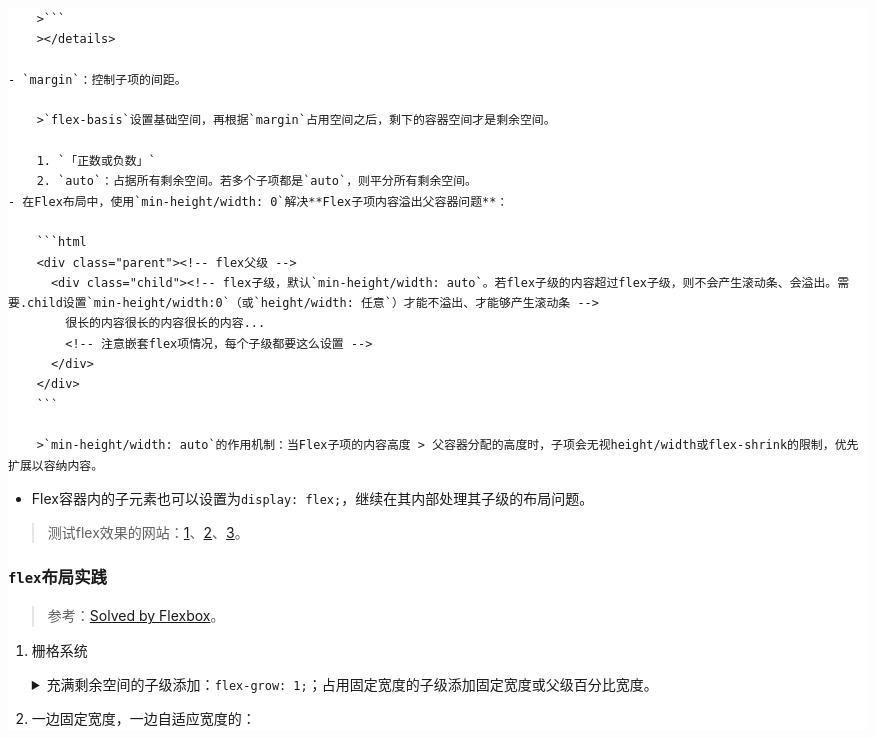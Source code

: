         >```
        ></details>

    - `margin`：控制子项的间距。

        >`flex-basis`设置基础空间，再根据`margin`占用空间之后，剩下的容器空间才是剩余空间。

        1. `「正数或负数」`
        2. `auto`：占据所有剩余空间。若多个子项都是`auto`，则平分所有剩余空间。
    - 在Flex布局中，使用`min-height/width: 0`解决**Flex子项内容溢出父容器问题**：

        ```html
        <div class="parent"><!-- flex父级 -->
          <div class="child"><!-- flex子级，默认`min-height/width: auto`。若flex子级的内容超过flex子级，则不会产生滚动条、会溢出。需要.child设置`min-height/width:0`（或`height/width: 任意`）才能不溢出、才能够产生滚动条 -->
            很长的内容很长的内容很长的内容...
            <!-- 注意嵌套flex项情况，每个子级都要这么设置 -->
          </div>
        </div>
        ```

        >`​min-height/width: auto`的作用机制​：当Flex子项的内容高度 > 父容器分配的高度时，子项会无视height/width或flex-shrink的限制，优先扩展以容纳内容。

- Flex容器内的子元素也可以设置为`display: flex;`，继续在其内部处理其子级的布局问题。

>测试flex效果的网站：[1](https://demo.agektmr.com/flexbox/)、[2](https://the-echoplex.net/flexyboxes/)、[3](https://codepen.io/justd/pen/yydezN)。

### `flex`布局实践
>参考：[Solved by Flexbox](https://magic-akari.github.io/solved-by-flexbox/)。

1. 栅格系统

    <details>
    <summary>充满剩余空间的子级添加：<code>flex-grow: 1;</code>；占用固定宽度的子级添加固定宽度或父级百分比宽度。</summary>

    ```html
    <style>
      .father {
        display: flex;
      }
      .son {
        box-shadow: 0 0 1px 1px red inset;
      }
    </style>

    <div class="father">
      <div class="son" style="flex-grow: 1">  <!-- 填补剩余空间 -->
        auto
      </div>
      <div class="son" style="width: 40px;">  <!-- 固定宽度 -->
        width: 40px
      </div>
      <div class="son" style="width: 50%;"> <!-- 父级百分比宽度 -->
        width: 50%
      </div>
    </div>
    ```
    </details>
2. 一边固定宽度，一边自适应宽度的：
